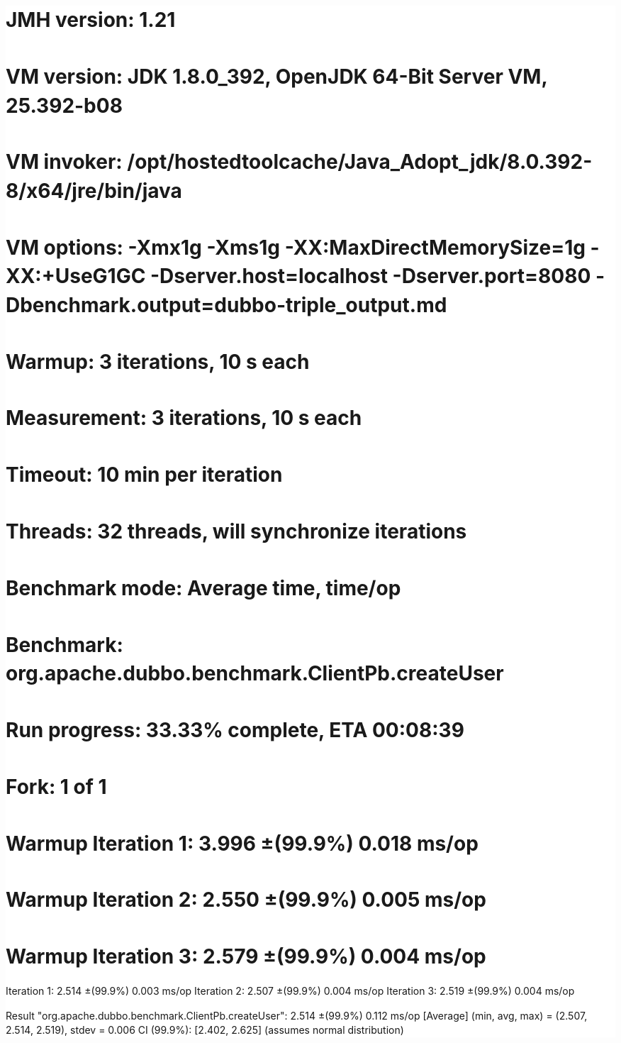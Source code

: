 
# JMH version: 1.21
# VM version: JDK 1.8.0_392, OpenJDK 64-Bit Server VM, 25.392-b08
# VM invoker: /opt/hostedtoolcache/Java_Adopt_jdk/8.0.392-8/x64/jre/bin/java
# VM options: -Xmx1g -Xms1g -XX:MaxDirectMemorySize=1g -XX:+UseG1GC -Dserver.host=localhost -Dserver.port=8080 -Dbenchmark.output=dubbo-triple_output.md
# Warmup: 3 iterations, 10 s each
# Measurement: 3 iterations, 10 s each
# Timeout: 10 min per iteration
# Threads: 32 threads, will synchronize iterations
# Benchmark mode: Average time, time/op
# Benchmark: org.apache.dubbo.benchmark.ClientPb.createUser

# Run progress: 33.33% complete, ETA 00:08:39
# Fork: 1 of 1
# Warmup Iteration   1: 3.996 ±(99.9%) 0.018 ms/op
# Warmup Iteration   2: 2.550 ±(99.9%) 0.005 ms/op
# Warmup Iteration   3: 2.579 ±(99.9%) 0.004 ms/op
Iteration   1: 2.514 ±(99.9%) 0.003 ms/op
Iteration   2: 2.507 ±(99.9%) 0.004 ms/op
Iteration   3: 2.519 ±(99.9%) 0.004 ms/op


Result "org.apache.dubbo.benchmark.ClientPb.createUser":
  2.514 ±(99.9%) 0.112 ms/op [Average]
  (min, avg, max) = (2.507, 2.514, 2.519), stdev = 0.006
  CI (99.9%): [2.402, 2.625] (assumes normal distribution)
